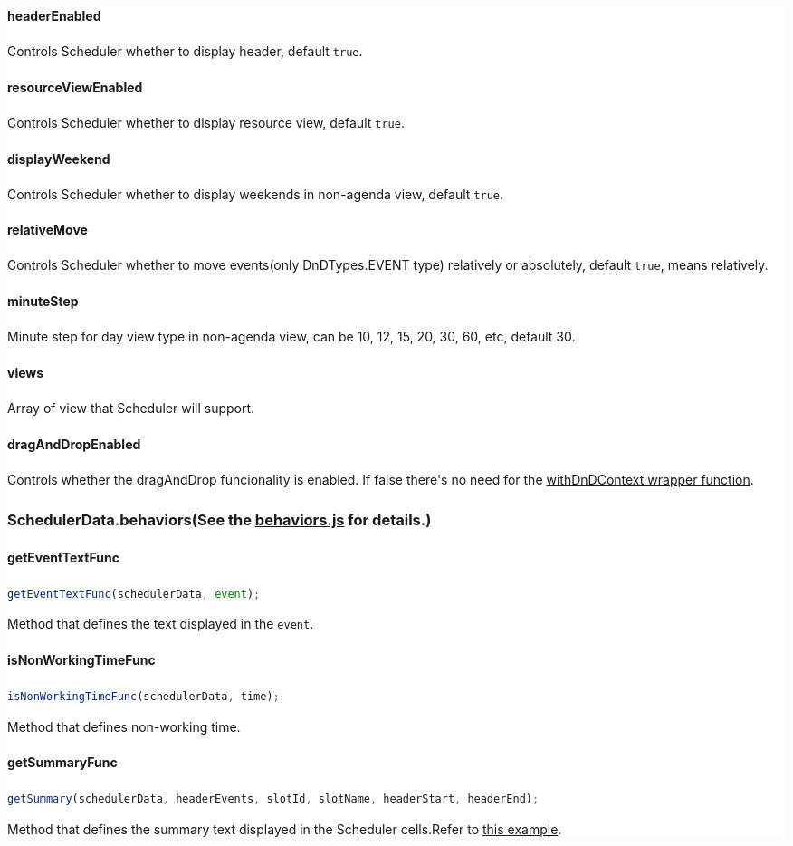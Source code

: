 #### headerEnabled

Controls Scheduler whether to display header, default `true`.

#### resourceViewEnabled

Controls Scheduler whether to display resource view, default `true`.

#### displayWeekend

Controls Scheduler whether to display weekends in non-agenda view, default `true`.

#### relativeMove

Controls Scheduler whether to move events(only DnDTypes.EVENT type) relatively or absolutely, default `true`, means relatively.

#### minuteStep

Minute step for day view type in non-agenda view, can be 10, 12, 15, 20, 30, 60, etc, default 30.

#### views

Array of view that Scheduler will support.

#### dragAndDropEnabled

Controls whether the dragAndDrop funcionality is enabled. If false there's no need for the [withDnDContext wrapper function](https://github.com/react-scheduler/react-big-schedule/blob/master/src/components/WrapperFun.jsx).

### SchedulerData.behaviors(See the [behaviors.js](https://github.com/react-scheduler/react-big-schedule/blob/master/src/helper/behaviors.js) for details.)

#### getEventTextFunc

```js
getEventTextFunc(schedulerData, event);
```

Method that defines the text displayed in the `event`.

#### isNonWorkingTimeFunc

```js
isNonWorkingTimeFunc(schedulerData, time);
```

Method that defines non-working time.

#### getSummaryFunc

```js
getSummary(schedulerData, headerEvents, slotId, slotName, headerStart, headerEnd);
```

Method that defines the summary text displayed in the Scheduler cells.Refer
to [this example](https://stephenchou1017.github.io/scheduler/#/summary).
